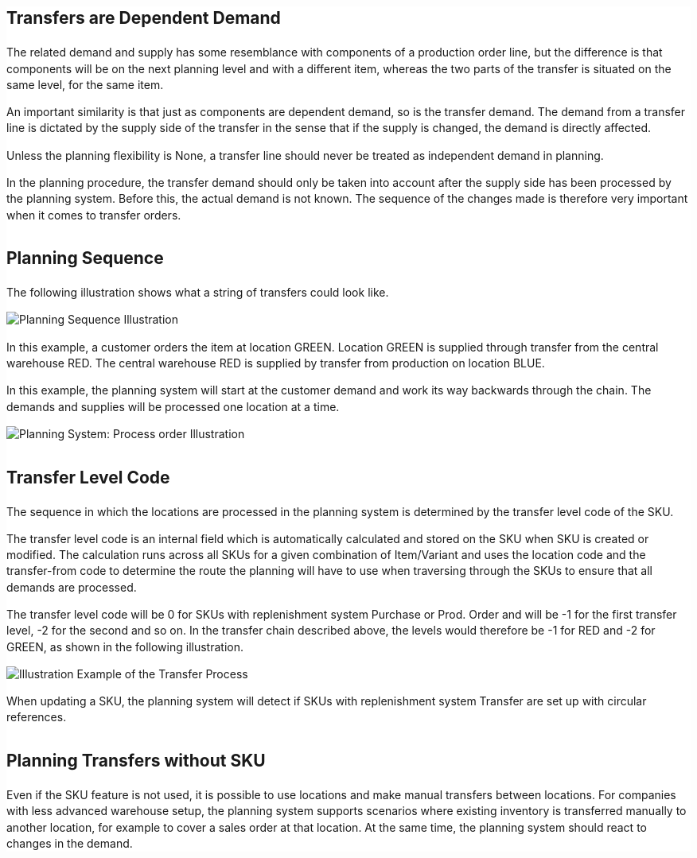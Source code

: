 ## Transfers are Dependent Demand  
The related demand and supply has some resemblance with components of a production order line, but the difference is that components will be on the next planning level and with a different item, whereas the two parts of the transfer is situated on the same level, for the same item.  
  
An important similarity is that just as components are dependent demand, so is the transfer demand. The demand from a transfer line is dictated by the supply side of the transfer in the sense that if the supply is changed, the demand is directly affected.  
  
Unless the planning flexibility is None, a transfer line should never be treated as independent demand in planning.  
  
In the planning procedure, the transfer demand should only be taken into account after the supply side has been processed by the planning system. Before this, the actual demand is not known. The sequence of the changes made is therefore very important when it comes to transfer orders.  
  
## Planning Sequence  
The following illustration shows what a string of transfers could look like.  
  
![Planning Sequence Illustration](media/nav_app_supply_planning_7_transfers4.png "NAV_APP_supply_planning_7_transfers4")  
  
In this example, a customer orders the item at location GREEN. Location GREEN is supplied through transfer from the central warehouse RED. The central warehouse RED is supplied by transfer from production on location BLUE.  
  
In this example, the planning system will start at the customer demand and work its way backwards through the chain. The demands and supplies will be processed one location at a time.  
  
![Planning System: Process order Illustration](media/nav_app_supply_planning_7_transfers5.png "NAV_APP_supply_planning_7_transfers5")  
  
## Transfer Level Code  
The sequence in which the locations are processed in the planning system is determined by the transfer level code of the SKU.  
  
The transfer level code is an internal field which is automatically calculated and stored on the SKU when SKU is created or modified. The calculation runs across all SKUs for a given combination of Item/Variant and uses the location code and the transfer-from code to determine the route the planning will have to use when traversing through the SKUs to ensure that all demands are processed.  
  
The transfer level code will be 0 for SKUs with replenishment system Purchase or Prod. Order and will be -1 for the first transfer level, -2 for the second and so on. In the transfer chain described above, the levels would therefore be -1 for RED and -2 for GREEN, as shown in the following illustration.  
  
![Illustration Example of the Transfer Process](media/nav_app_supply_planning_7_transfers6.gif "NAV_APP_supply_planning_7_transfers6")  
  
When updating a SKU, the planning system will detect if SKUs with replenishment system Transfer are set up with circular references.  
  
## Planning Transfers without SKU  
  
Even if the SKU feature is not used, it is possible to use locations and make manual transfers between locations. For companies with less advanced warehouse setup, the planning system supports scenarios where existing inventory is transferred manually to another location, for example to cover a sales order at that location. At the same time, the planning system should react to changes in the demand.  
  